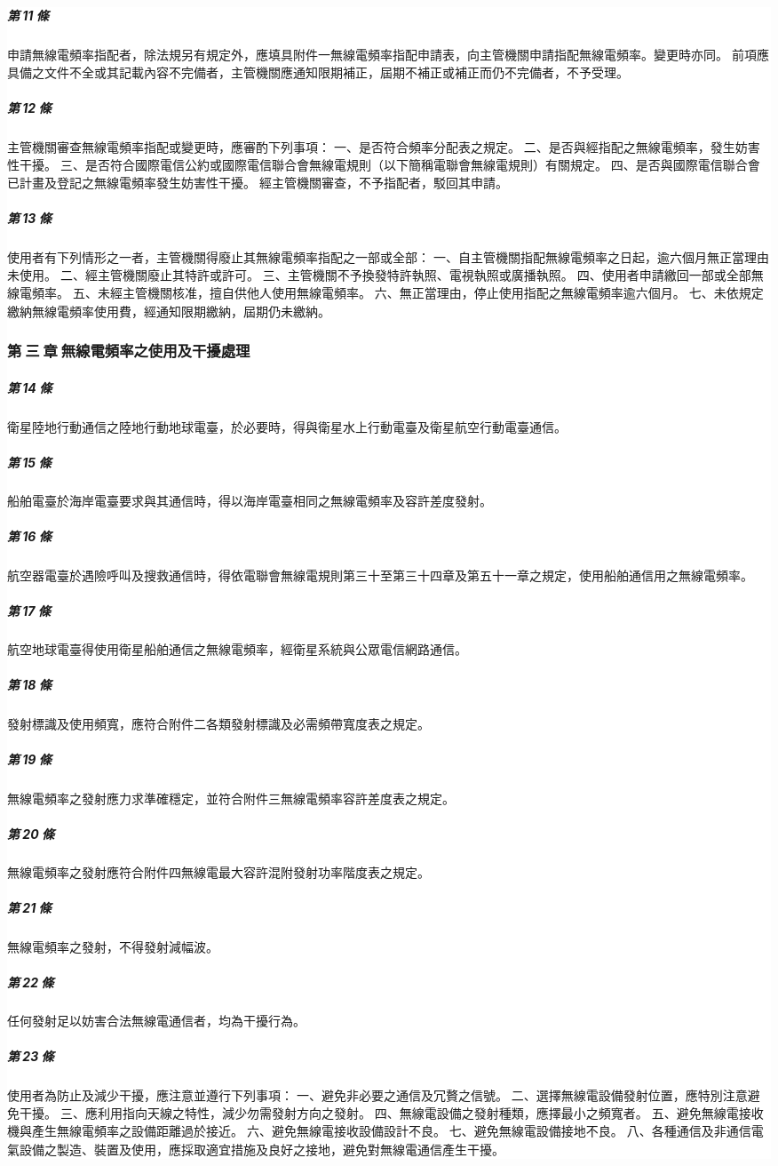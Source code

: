 ##### 第 11 條
申請無線電頻率指配者，除法規另有規定外，應填具附件一無線電頻率指配申請表，向主管機關申請指配無線電頻率。變更時亦同。
前項應具備之文件不全或其記載內容不完備者，主管機關應通知限期補正，屆期不補正或補正而仍不完備者，不予受理。

##### 第 12 條
主管機關審查無線電頻率指配或變更時，應審酌下列事項：
一、是否符合頻率分配表之規定。
二、是否與經指配之無線電頻率，發生妨害性干擾。
三、是否符合國際電信公約或國際電信聯合會無線電規則（以下簡稱電聯會無線電規則）有關規定。
四、是否與國際電信聯合會已計畫及登記之無線電頻率發生妨害性干擾。
經主管機關審查，不予指配者，駁回其申請。

##### 第 13 條
使用者有下列情形之一者，主管機關得廢止其無線電頻率指配之一部或全部：
一、自主管機關指配無線電頻率之日起，逾六個月無正當理由未使用。
二、經主管機關廢止其特許或許可。
三、主管機關不予換發特許執照、電視執照或廣播執照。
四、使用者申請繳回一部或全部無線電頻率。
五、未經主管機關核准，擅自供他人使用無線電頻率。
六、無正當理由，停止使用指配之無線電頻率逾六個月。
七、未依規定繳納無線電頻率使用費，經通知限期繳納，屆期仍未繳納。

### 第 三 章 無線電頻率之使用及干擾處理

##### 第 14 條
衛星陸地行動通信之陸地行動地球電臺，於必要時，得與衛星水上行動電臺及衛星航空行動電臺通信。

##### 第 15 條
船舶電臺於海岸電臺要求與其通信時，得以海岸電臺相同之無線電頻率及容許差度發射。

##### 第 16 條
航空器電臺於遇險呼叫及搜救通信時，得依電聯會無線電規則第三十至第三十四章及第五十一章之規定，使用船舶通信用之無線電頻率。

##### 第 17 條
航空地球電臺得使用衛星船舶通信之無線電頻率，經衛星系統與公眾電信網路通信。

##### 第 18 條
發射標識及使用頻寬，應符合附件二各類發射標識及必需頻帶寬度表之規定。

##### 第 19 條
無線電頻率之發射應力求準確穩定，並符合附件三無線電頻率容許差度表之規定。

##### 第 20 條
無線電頻率之發射應符合附件四無線電最大容許混附發射功率階度表之規定。

##### 第 21 條
無線電頻率之發射，不得發射減幅波。

##### 第 22 條
任何發射足以妨害合法無線電通信者，均為干擾行為。

##### 第 23 條
使用者為防止及減少干擾，應注意並遵行下列事項：
一、避免非必要之通信及冗贅之信號。
二、選擇無線電設備發射位置，應特別注意避免干擾。
三、應利用指向天線之特性，減少勿需發射方向之發射。
四、無線電設備之發射種類，應擇最小之頻寬者。
五、避免無線電接收機與產生無線電頻率之設備距離過於接近。
六、避免無線電接收設備設計不良。
七、避免無線電設備接地不良。
八、各種通信及非通信電氣設備之製造、裝置及使用，應採取適宜措施及良好之接地，避免對無線電通信產生干擾。
